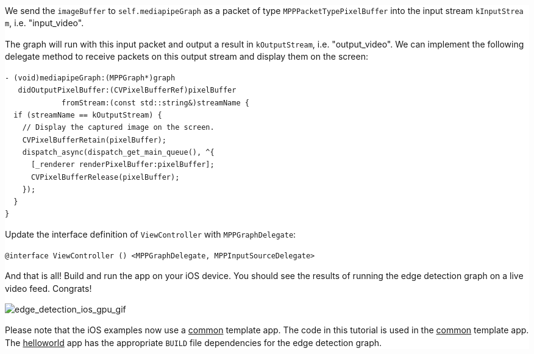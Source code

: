 We send the `imageBuffer` to `self.mediapipeGraph` as a packet of type
`MPPPacketTypePixelBuffer` into the input stream `kInputStream`, i.e.
"input_video".

The graph will run with this input packet and output a result in
`kOutputStream`, i.e. "output_video". We can implement the following delegate
method to receive packets on this output stream and display them on the screen:

```
- (void)mediapipeGraph:(MPPGraph*)graph
   didOutputPixelBuffer:(CVPixelBufferRef)pixelBuffer
             fromStream:(const std::string&)streamName {
  if (streamName == kOutputStream) {
    // Display the captured image on the screen.
    CVPixelBufferRetain(pixelBuffer);
    dispatch_async(dispatch_get_main_queue(), ^{
      [_renderer renderPixelBuffer:pixelBuffer];
      CVPixelBufferRelease(pixelBuffer);
    });
  }
}
```

Update the interface definition of `ViewController` with `MPPGraphDelegate`:

```
@interface ViewController () <MPPGraphDelegate, MPPInputSourceDelegate>
```

And that is all! Build and run the app on your iOS device. You should see the
results of running the edge detection graph on a live video feed. Congrats!

![edge_detection_ios_gpu_gif](https://mediapipe.dev/images/mobile/edge_detection_ios_gpu.gif)

Please note that the iOS examples now use a [common] template app. The code in
this tutorial is used in the [common] template app. The [helloworld] app has the
appropriate `BUILD` file dependencies for the edge detection graph.

[Bazel]:https://bazel.build/
[`edge_detection_mobile_gpu.pbtxt`]:https://github.com/google/mediapipe/tree/master/mediapipe/graphs/edge_detection/edge_detection_mobile_gpu.pbtxt
[common]:https://github.com/google/mediapipe/tree/master/mediapipe/examples/ios/common
[helloworld]:https://github.com/google/mediapipe/tree/master/mediapipe/examples/ios/helloworld
